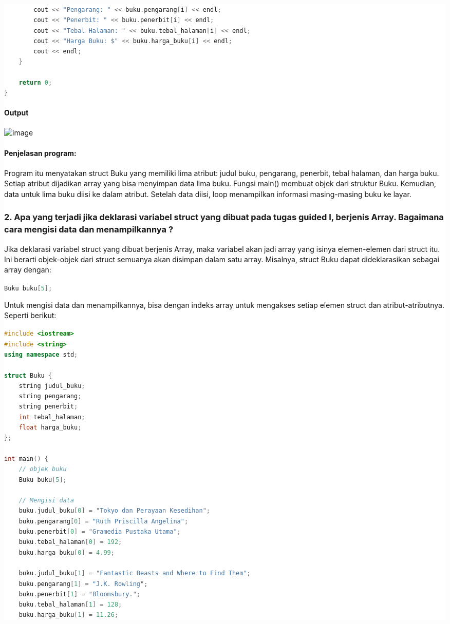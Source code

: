 ```C++
        cout << "Pengarang: " << buku.pengarang[i] << endl;
        cout << "Penerbit: " << buku.penerbit[i] << endl;
        cout << "Tebal Halaman: " << buku.tebal_halaman[i] << endl;
        cout << "Harga Buku: $" << buku.harga_buku[i] << endl;
        cout << endl;
    }

    return 0;
}
```
#### Output
![image](https://github.com/rndyyprsty/Praktikum-Struktur-Data/assets/162487464/777fe7c2-80a7-4c90-9bac-bb5d89130fce)

#### Penjelasan program:

Program itu menyatakan struct Buku yang memiliki lima atribut: judul buku, pengarang, penerbit, tebal halaman, dan harga buku. Setiap atribut dijadikan array yang bisa menyimpan data lima buku. Fungsi main() membuat objek dari struktur Buku. Kemudian, data untuk lima buku diisi ke dalam atribut. Setelah data diisi, loop menampilkan informasi masing-masing buku ke layar.

### 2. Apa yang terjadi jika deklarasi variabel struct yang dibuat pada tugas guided I, berjenis Array. Bagaimana cara mengisi data dan menampilkannya ?

Jika deklarasi variabel struct yang dibuat berjenis Array, maka variabel akan jadi array yang isinya elemen-elemen dari struct itu. Ini berarti objek-objek dari struct semuanya akan disimpan dalam satu array. Misalnya, struct Buku dapat dideklarasikan sebagai array dengan:

```C++
Buku buku[5];
```

Untuk mengisi data dan menampilkannya, bisa dengan indeks array untuk mengakses setiap elemen struct dan atribut-atributnya. Seperti berikut:

```C++
#include <iostream>
#include <string>
using namespace std;

struct Buku {
    string judul_buku;
    string pengarang;
    string penerbit;
    int tebal_halaman;
    float harga_buku;
};

int main() {
    // objek buku
    Buku buku[5];

    // Mengisi data
    buku.judul_buku[0] = "Tokyo dan Perayaan Kesedihan";
    buku.pengarang[0] = "Ruth Priscilla Angelina";
    buku.penerbit[0] = "Gramedia Pustaka Utama";
    buku.tebal_halaman[0] = 192;
    buku.harga_buku[0] = 4.99;

    buku.judul_buku[1] = "Fantastic Beasts and Where to Find Them";
    buku.pengarang[1] = "J.K. Rowling";
    buku.penerbit[1] = "Bloomsbury.";
    buku.tebal_halaman[1] = 128;
    buku.harga_buku[1] = 11.26;

```